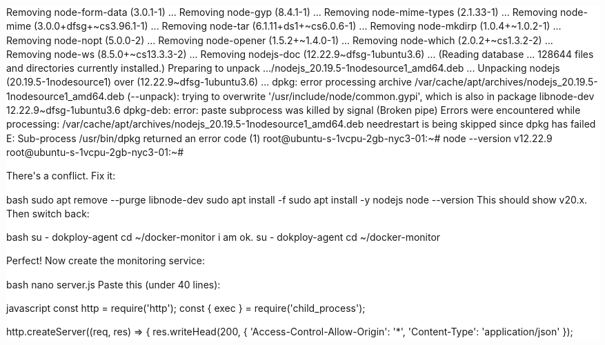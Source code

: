 Removing node-form-data (3.0.1-1) ...
Removing node-gyp (8.4.1-1) ...
Removing node-mime-types (2.1.33-1) ...
Removing node-mime (3.0.0+dfsg+~cs3.96.1-1) ...
Removing node-tar (6.1.11+ds1+~cs6.0.6-1) ...
Removing node-mkdirp (1.0.4+~1.0.2-1) ...
Removing node-nopt (5.0.0-2) ...
Removing node-opener (1.5.2+~1.4.0-1) ...
Removing node-which (2.0.2+~cs1.3.2-2) ...
Removing node-ws (8.5.0+~cs13.3.3-2) ...
Removing nodejs-doc (12.22.9~dfsg-1ubuntu3.6) ...
(Reading database ... 128644 files and directories currently installed.)
Preparing to unpack .../nodejs_20.19.5-1nodesource1_amd64.deb ...
Unpacking nodejs (20.19.5-1nodesource1) over (12.22.9~dfsg-1ubuntu3.6) ...
dpkg: error processing archive /var/cache/apt/archives/nodejs_20.19.5-1nodesource1_amd64.deb (--unpack):
 trying to overwrite '/usr/include/node/common.gypi', which is also in package libnode-dev 12.22.9~dfsg-1ubuntu3.6
dpkg-deb: error: paste subprocess was killed by signal (Broken pipe)
Errors were encountered while processing:
 /var/cache/apt/archives/nodejs_20.19.5-1nodesource1_amd64.deb
needrestart is being skipped since dpkg has failed
E: Sub-process /usr/bin/dpkg returned an error code (1)
root@ubuntu-s-1vcpu-2gb-nyc3-01:~# node --version
v12.22.9
root@ubuntu-s-1vcpu-2gb-nyc3-01:~#

There's a conflict. Fix it:

bash
sudo apt remove --purge libnode-dev
sudo apt install -f
sudo apt install -y nodejs
node --version
This should show v20.x. Then switch back:

bash
su - dokploy-agent
cd ~/docker-monitor
i am ok. su - dokploy-agent
cd ~/docker-monitor

Perfect! Now create the monitoring service:

bash
nano server.js
Paste this (under 40 lines):

javascript
const http = require('http');
const { exec } = require('child_process');

http.createServer((req, res) => {
    res.writeHead(200, {
        'Access-Control-Allow-Origin': '*',
        'Content-Type': 'application/json'
    });
